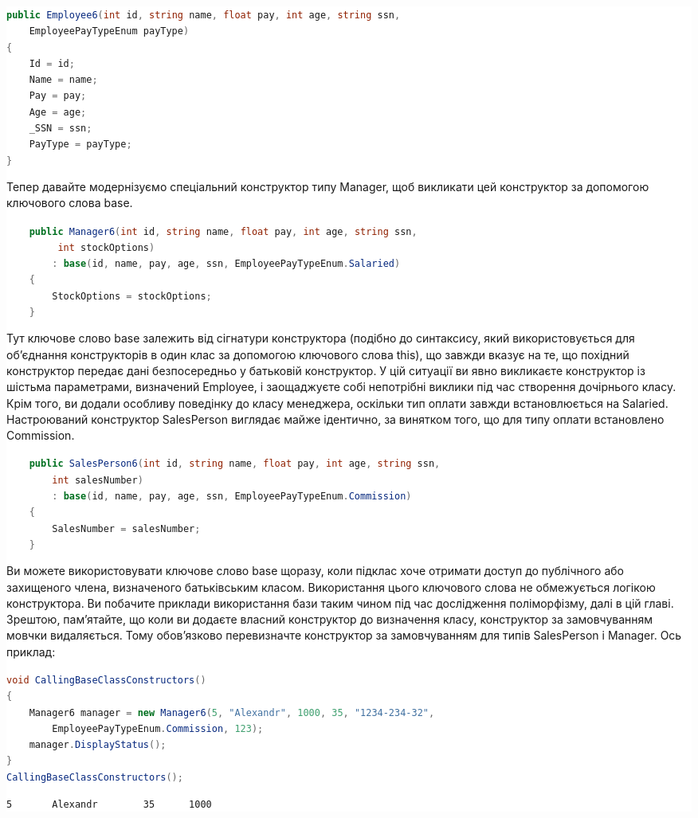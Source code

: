 ```cs
public Employee6(int id, string name, float pay, int age, string ssn,
    EmployeePayTypeEnum payType)
{
    Id = id;
    Name = name;
    Pay = pay;
    Age = age;
    _SSN = ssn;
    PayType = payType;
}
```
Тепер давайте модернізуємо спеціальний конструктор типу Manager, щоб викликати цей конструктор за допомогою ключового слова base.

```cs
    public Manager6(int id, string name, float pay, int age, string ssn, 
         int stockOptions) 
        : base(id, name, pay, age, ssn, EmployeePayTypeEnum.Salaried)
    {
        StockOptions = stockOptions;
    }
```
Тут ключове слово base залежить від сігнатури конструктора (подібно до синтаксису, який використовується для об’єднання конструкторів в один клас за допомогою ключового слова this), що завжди вказує на те, що похідний конструктор передає дані безпосередньо у батьковій конструктор. У цій ситуації ви явно викликаєте конструктор із шістьма параметрами, визначений Employee, і заощаджуєте собі непотрібні виклики під час створення дочірнього класу. Крім того, ви додали особливу поведінку до класу менеджера, оскільки тип оплати завжди встановлюється на Salaried.
Настроюваний конструктор SalesPerson виглядає майже ідентично, за винятком того, що для типу оплати встановлено Commission.

```cs
    public SalesPerson6(int id, string name, float pay, int age, string ssn, 
        int salesNumber) 
        : base(id, name, pay, age, ssn, EmployeePayTypeEnum.Commission)
    {
        SalesNumber = salesNumber;
    }
```
Ви можете використовувати ключове слово base щоразу, коли підклас хоче отримати доступ до публічного або захищеного члена, визначеного батьківським класом. Використання цього ключового слова не обмежується логікою конструктора. Ви побачите приклади використання бази таким чином під час дослідження поліморфізму, далі в цій главі.
Зрештою, пам’ятайте, що коли ви додаєте власний конструктор до визначення класу, конструктор за замовчуванням мовчки видаляється. Тому обов’язково перевизначте конструктор за замовчуванням для типів SalesPerson і Manager. Ось приклад:

```cs
void CallingBaseClassConstructors()
{
    Manager6 manager = new Manager6(5, "Alexandr", 1000, 35, "1234-234-32",
        EmployeePayTypeEnum.Commission, 123);
    manager.DisplayStatus();
}
CallingBaseClassConstructors();
```
```
5       Alexandr        35      1000
```

